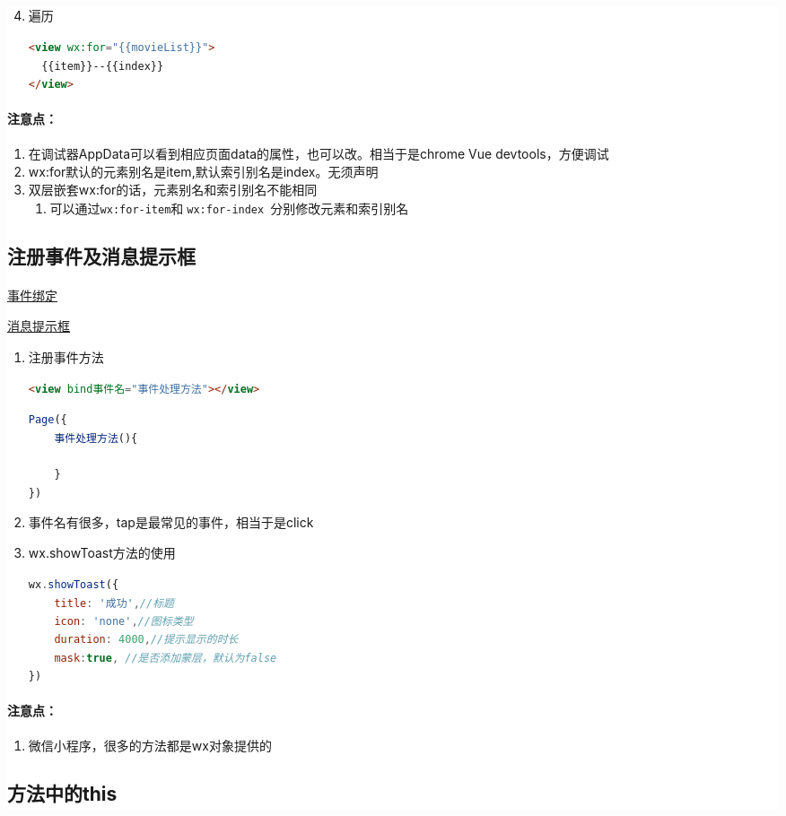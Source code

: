4. 遍历

   ```html
   <view wx:for="{{movieList}}">
     {{item}}--{{index}}
   </view>
   ```

   

#### 注意点：

1. 在调试器AppData可以看到相应页面data的属性，也可以改。相当于是chrome Vue devtools，方便调试
2. wx:for默认的元素别名是item,默认索引别名是index。无须声明
3. 双层嵌套wx:for的话，元素别名和索引别名不能相同
   1. 可以通过`wx:for-item`和 `wx:for-index `分别修改元素和索引别名



## 注册事件及消息提示框

[事件绑定](https://developers.weixin.qq.com/miniprogram/dev/framework/view/wxml/event.html)

[消息提示框](https://developers.weixin.qq.com/miniprogram/dev/api/ui/interaction/wx.showToast.html)

1. 注册事件方法

   ```html
   <view bind事件名="事件处理方法"></view>
   ```

   ```js
   Page({
       事件处理方法(){
           
       }
   })
   ```

2. 事件名有很多，tap是最常见的事件，相当于是click

3. wx.showToast方法的使用

   ```js
   wx.showToast({
       title: '成功',//标题
       icon: 'none',//图标类型
       duration: 4000,//提示显示的时长
       mask:true, //是否添加蒙层，默认为false
   })
   ```

#### 注意点：

1. 微信小程序，很多的方法都是wx对象提供的



## 方法中的this
